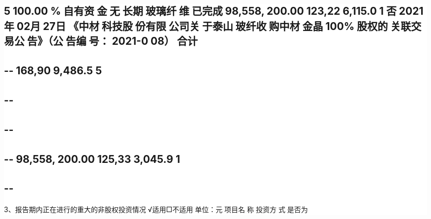 5
100.00
%
自有资
金
无
长期
玻璃纤
维
已完成
98,558,
200.00
123,22
6,115.0
1
否
2021年
02月
27日
《中材
科技股
份有限
公司关
于泰山
玻纤收
购中材
金晶
100%
股权的
关联交
易公
告》（公
告编
号：
2021-0
08）
合计
--
--
168,90
9,486.5
5
--
--
--
--
--
--
98,558,
200.00
125,33
3,045.9
1
--
--
--
3、报告期内正在进行的重大的非股权投资情况
√适用□不适用
单位：元
项目名
称
投资方
式
是否为